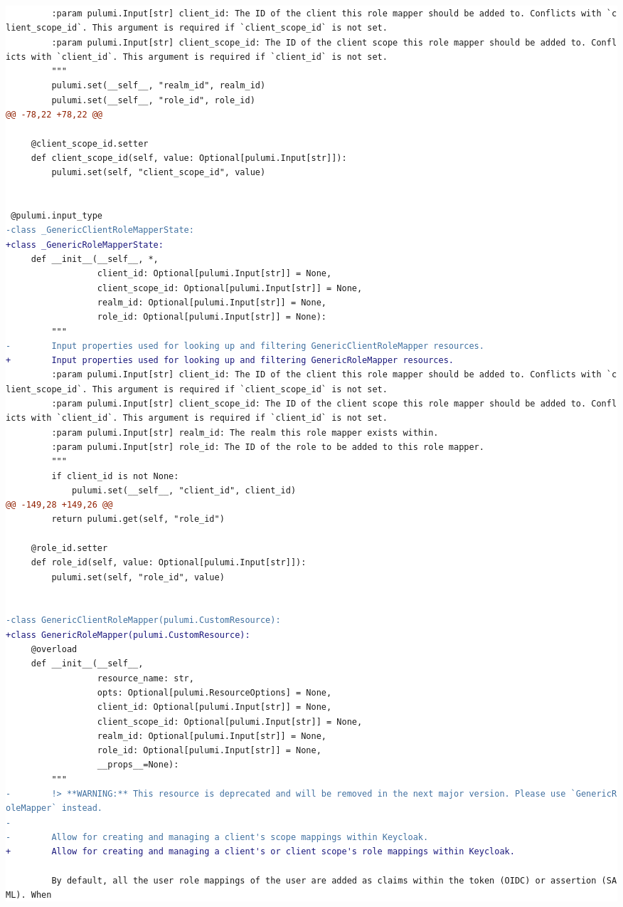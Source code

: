 ```diff
         :param pulumi.Input[str] client_id: The ID of the client this role mapper should be added to. Conflicts with `client_scope_id`. This argument is required if `client_scope_id` is not set.
         :param pulumi.Input[str] client_scope_id: The ID of the client scope this role mapper should be added to. Conflicts with `client_id`. This argument is required if `client_id` is not set.
         """
         pulumi.set(__self__, "realm_id", realm_id)
         pulumi.set(__self__, "role_id", role_id)
@@ -78,22 +78,22 @@
 
     @client_scope_id.setter
     def client_scope_id(self, value: Optional[pulumi.Input[str]]):
         pulumi.set(self, "client_scope_id", value)
 
 
 @pulumi.input_type
-class _GenericClientRoleMapperState:
+class _GenericRoleMapperState:
     def __init__(__self__, *,
                  client_id: Optional[pulumi.Input[str]] = None,
                  client_scope_id: Optional[pulumi.Input[str]] = None,
                  realm_id: Optional[pulumi.Input[str]] = None,
                  role_id: Optional[pulumi.Input[str]] = None):
         """
-        Input properties used for looking up and filtering GenericClientRoleMapper resources.
+        Input properties used for looking up and filtering GenericRoleMapper resources.
         :param pulumi.Input[str] client_id: The ID of the client this role mapper should be added to. Conflicts with `client_scope_id`. This argument is required if `client_scope_id` is not set.
         :param pulumi.Input[str] client_scope_id: The ID of the client scope this role mapper should be added to. Conflicts with `client_id`. This argument is required if `client_id` is not set.
         :param pulumi.Input[str] realm_id: The realm this role mapper exists within.
         :param pulumi.Input[str] role_id: The ID of the role to be added to this role mapper.
         """
         if client_id is not None:
             pulumi.set(__self__, "client_id", client_id)
@@ -149,28 +149,26 @@
         return pulumi.get(self, "role_id")
 
     @role_id.setter
     def role_id(self, value: Optional[pulumi.Input[str]]):
         pulumi.set(self, "role_id", value)
 
 
-class GenericClientRoleMapper(pulumi.CustomResource):
+class GenericRoleMapper(pulumi.CustomResource):
     @overload
     def __init__(__self__,
                  resource_name: str,
                  opts: Optional[pulumi.ResourceOptions] = None,
                  client_id: Optional[pulumi.Input[str]] = None,
                  client_scope_id: Optional[pulumi.Input[str]] = None,
                  realm_id: Optional[pulumi.Input[str]] = None,
                  role_id: Optional[pulumi.Input[str]] = None,
                  __props__=None):
         """
-        !> **WARNING:** This resource is deprecated and will be removed in the next major version. Please use `GenericRoleMapper` instead.
-
-        Allow for creating and managing a client's scope mappings within Keycloak.
+        Allow for creating and managing a client's or client scope's role mappings within Keycloak.
 
         By default, all the user role mappings of the user are added as claims within the token (OIDC) or assertion (SAML). When
```
